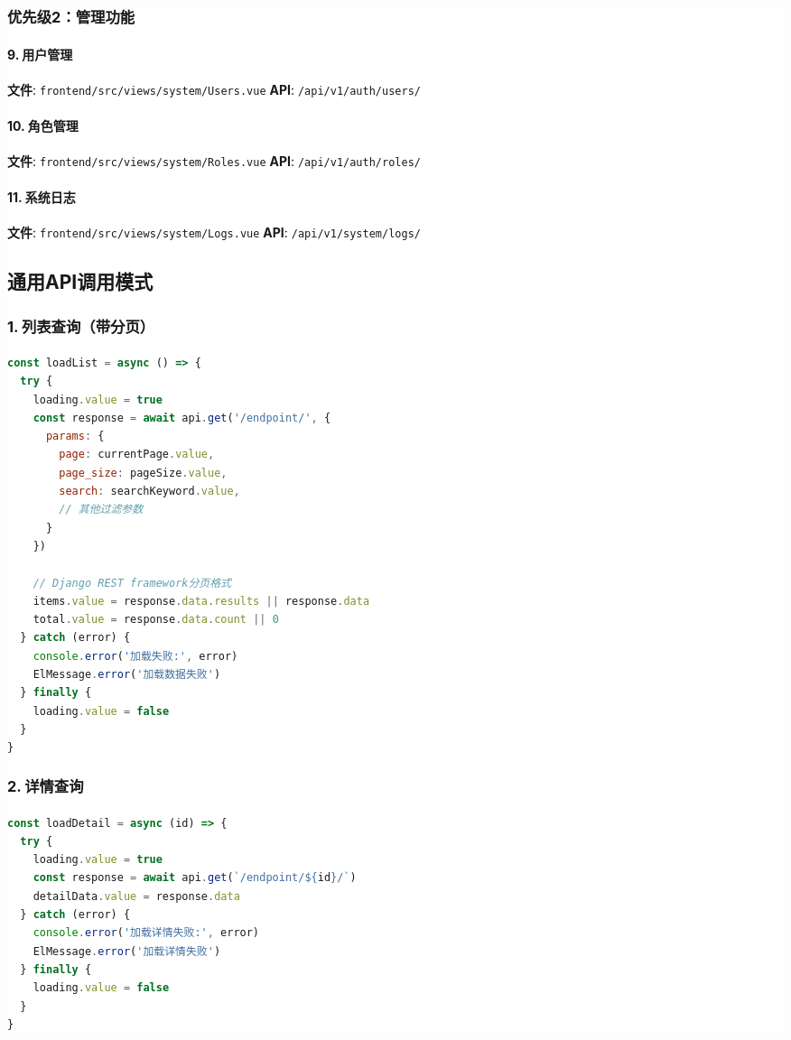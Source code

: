 ### 优先级2：管理功能

#### 9. 用户管理
**文件**: `frontend/src/views/system/Users.vue`
**API**: `/api/v1/auth/users/`

#### 10. 角色管理
**文件**: `frontend/src/views/system/Roles.vue`
**API**: `/api/v1/auth/roles/`

#### 11. 系统日志
**文件**: `frontend/src/views/system/Logs.vue`
**API**: `/api/v1/system/logs/`

## 通用API调用模式

### 1. 列表查询（带分页）

```javascript
const loadList = async () => {
  try {
    loading.value = true
    const response = await api.get('/endpoint/', {
      params: {
        page: currentPage.value,
        page_size: pageSize.value,
        search: searchKeyword.value,
        // 其他过滤参数
      }
    })
    
    // Django REST framework分页格式
    items.value = response.data.results || response.data
    total.value = response.data.count || 0
  } catch (error) {
    console.error('加载失败:', error)
    ElMessage.error('加载数据失败')
  } finally {
    loading.value = false
  }
}
```

### 2. 详情查询

```javascript
const loadDetail = async (id) => {
  try {
    loading.value = true
    const response = await api.get(`/endpoint/${id}/`)
    detailData.value = response.data
  } catch (error) {
    console.error('加载详情失败:', error)
    ElMessage.error('加载详情失败')
  } finally {
    loading.value = false
  }
}
```
